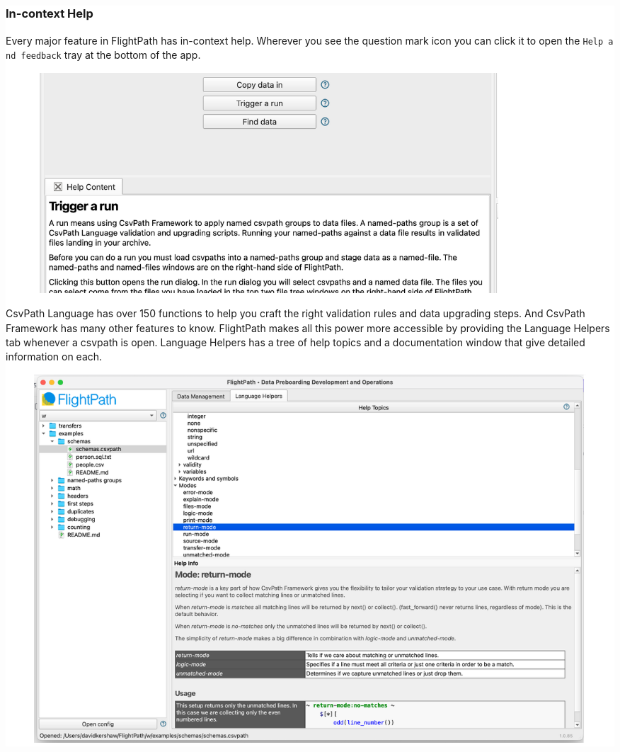 ### In-context Help

Every major feature in FlightPath has in-context help. Wherever you see the question mark icon you can click it to open the `Help and feedback` tray at the bottom of the app. &#x20;

<figure><img src="assets/app_images/help_and_feedback_tray.png" alt="" width="663"><figcaption></figcaption></figure>

CsvPath Language has over 150 functions to help you craft the right validation rules and data upgrading steps. And CsvPath Framework has many other features to know. FlightPath makes all this power more accessible by providing the Language Helpers tab whenever a csvpath is open. Language Helpers has a tree of help topics and a documentation window that give detailed information on each.

<figure><img src="assets/app_images/language_help_tab.png" alt=""><figcaption></figcaption></figure>
